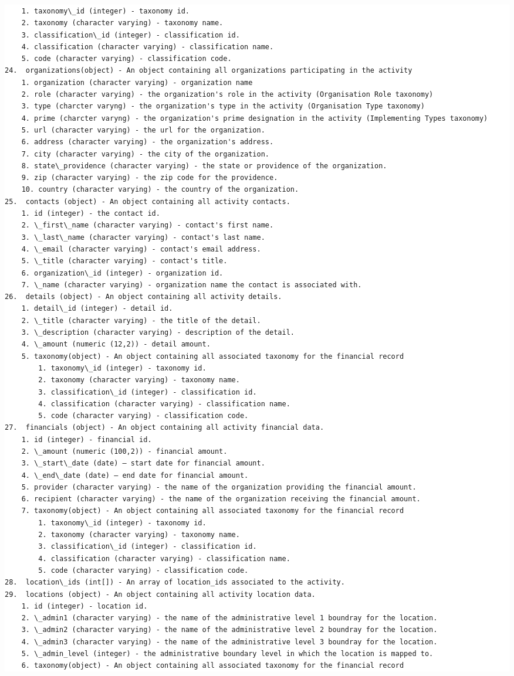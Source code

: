 ```
	1. taxonomy\_id (integer) - taxonomy id.
	2. taxonomy (character varying) - taxonomy name.
	3. classification\_id (integer) - classification id.
	4. classification (character varying) - classification name.
	5. code (character varying) - classification code.
24.  organizations(object) - An object containing all organizations participating in the activity
	1. organization (character varying) - organization name
	2. role (character varying) - the organization's role in the activity (Organisation Role taxonomy)
	3. type (charcter varyng) - the organization's type in the activity (Organisation Type taxonomy)
	4. prime (charcter varyng) - the organization's prime designation in the activity (Implementing Types taxonomy)
	5. url (character varying) - the url for the organization.
	6. address (character varying) - the organization's address.
	7. city (character varying) - the city of the organization.
	8. state\_providence (character varying) - the state or providence of the organization.
	9. zip (character varying) - the zip code for the providence.
	10. country (character varying) - the country of the organization.
25.  contacts (object) - An object containing all activity contacts.
	1. id (integer) - the contact id.
	2. \_first\_name (character varying) - contact's first name.
	3. \_last\_name (character varying) - contact's last name.
	4. \_email (character varying) - contact's email address.
	5. \_title (character varying) - contact's title.
	6. organization\_id (integer) - organization id.
	7. \_name (character varying) - organization name the contact is associated with.
26.  details (object) - An object containing all activity details.
	1. detail\_id (integer) - detail id.
	2. \_title (character varying) - the title of the detail.
	3. \_description (character varying) - description of the detail.
	4. \_amount (numeric (12,2)) - detail amount.
	5. taxonomy(object) - An object containing all associated taxonomy for the financial record
		1. taxonomy\_id (integer) - taxonomy id.
		2. taxonomy (character varying) - taxonomy name.
		3. classification\_id (integer) - classification id.
		4. classification (character varying) - classification name.
		5. code (character varying) - classification code.
27.  financials (object) - An object containing all activity financial data.
	1. id (integer) - financial id.
	2. \_amount (numeric (100,2)) - financial amount.	
	3. \_start\_date (date) – start date for financial amount.
	4. \_end\_date (date) – end date for financial amount.
	5. provider (character varying) - the name of the organization providing the financial amount.
	6. recipient (character varying) - the name of the organization receiving the financial amount.
	7. taxonomy(object) - An object containing all associated taxonomy for the financial record
		1. taxonomy\_id (integer) - taxonomy id.
		2. taxonomy (character varying) - taxonomy name.
		3. classification\_id (integer) - classification id.
		4. classification (character varying) - classification name.
		5. code (character varying) - classification code.
28.  location\_ids (int[]) - An array of location_ids associated to the activity.
29.  locations (object) - An object containing all activity location data.
	1. id (integer) - location id.
	2. \_admin1 (character varying) - the name of the administrative level 1 boundray for the location.	
	3. \_admin2 (character varying) - the name of the administrative level 2 boundray for the location.
	4. \_admin3 (character varying) - the name of the administrative level 3 boundray for the location.
	5. \_admin_level (integer) - the administrative boundary level in which the location is mapped to.
	6. taxonomy(object) - An object containing all associated taxonomy for the financial record
```